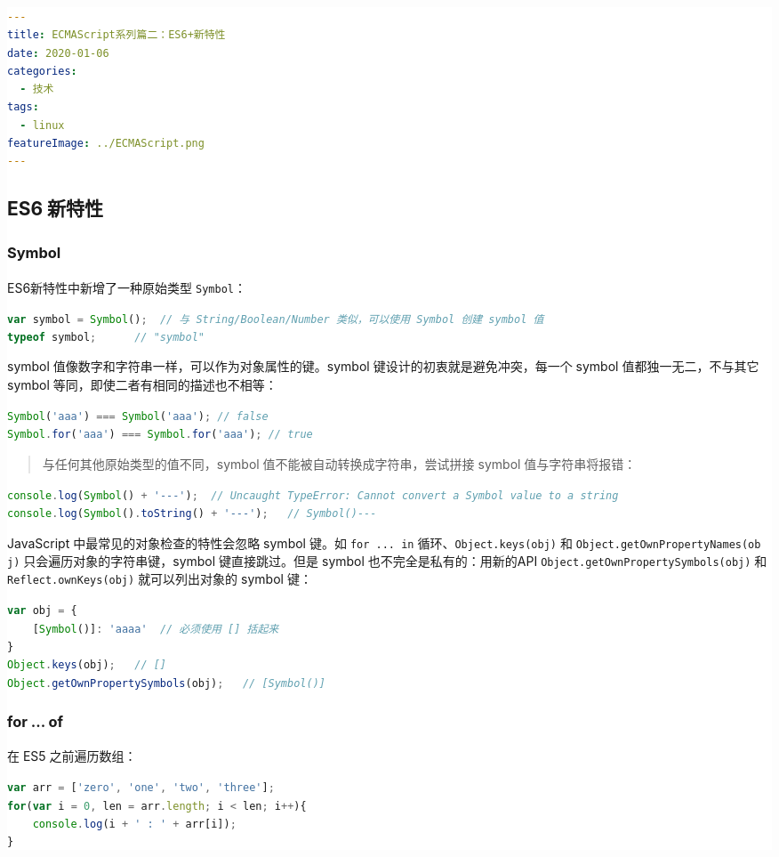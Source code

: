 ```yaml
---
title: ECMAScript系列篇二：ES6+新特性
date: 2020-01-06
categories:
  - 技术
tags:
  - linux
featureImage: ../ECMAScript.png
---
```


## ES6 新特性

### Symbol

ES6新特性中新增了一种原始类型 `Symbol`：

```js
var symbol = Symbol();  // 与 String/Boolean/Number 类似，可以使用 Symbol 创建 symbol 值
typeof symbol;      // "symbol"
```

symbol 值像数字和字符串一样，可以作为对象属性的键。symbol 键设计的初衷就是避免冲突，每一个 symbol 值都独一无二，不与其它 symbol 等同，即使二者有相同的描述也不相等：

```js
Symbol('aaa') === Symbol('aaa'); // false
Symbol.for('aaa') === Symbol.for('aaa'); // true
```

> 与任何其他原始类型的值不同，symbol 值不能被自动转换成字符串，尝试拼接 symbol 值与字符串将报错：

```js
console.log(Symbol() + '---');  // Uncaught TypeError: Cannot convert a Symbol value to a string
console.log(Symbol().toString() + '---');   // Symbol()---
```

JavaScript 中最常见的对象检查的特性会忽略 symbol 键。如 `for ... in` 循环、`Object.keys(obj)` 和 `Object.getOwnPropertyNames(obj)` 只会遍历对象的字符串键，symbol 键直接跳过。但是 symbol 也不完全是私有的：用新的API `Object.getOwnPropertySymbols(obj)` 和 `Reflect.ownKeys(obj)` 就可以列出对象的 symbol 键：

```js
var obj = {
    [Symbol()]: 'aaaa'  // 必须使用 [] 括起来
}
Object.keys(obj);   // []
Object.getOwnPropertySymbols(obj);   // [Symbol()]
```

### for ... of

在 ES5 之前遍历数组：

```js
var arr = ['zero', 'one', 'two', 'three'];
for(var i = 0, len = arr.length; i < len; i++){
	console.log(i + ' : ' + arr[i]);
}
```
